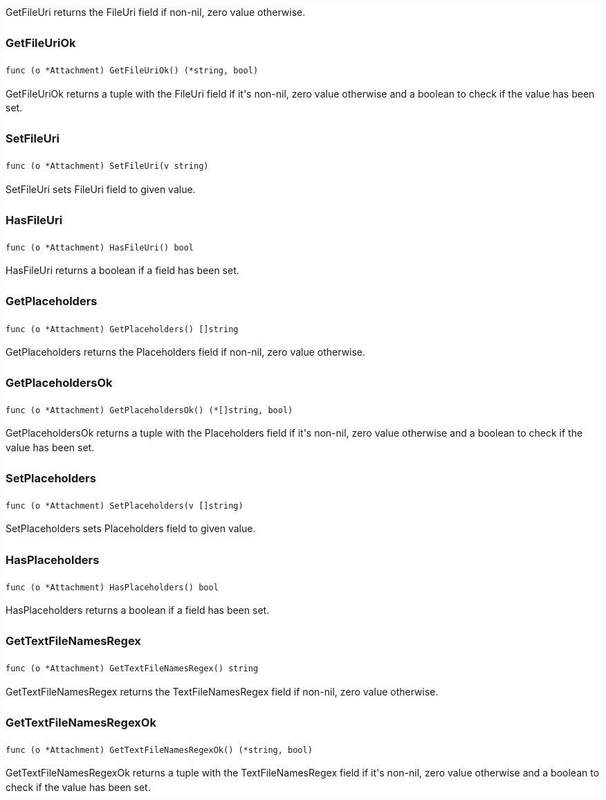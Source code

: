 GetFileUri returns the FileUri field if non-nil, zero value otherwise.

### GetFileUriOk

`func (o *Attachment) GetFileUriOk() (*string, bool)`

GetFileUriOk returns a tuple with the FileUri field if it's non-nil, zero value otherwise
and a boolean to check if the value has been set.

### SetFileUri

`func (o *Attachment) SetFileUri(v string)`

SetFileUri sets FileUri field to given value.

### HasFileUri

`func (o *Attachment) HasFileUri() bool`

HasFileUri returns a boolean if a field has been set.

### GetPlaceholders

`func (o *Attachment) GetPlaceholders() []string`

GetPlaceholders returns the Placeholders field if non-nil, zero value otherwise.

### GetPlaceholdersOk

`func (o *Attachment) GetPlaceholdersOk() (*[]string, bool)`

GetPlaceholdersOk returns a tuple with the Placeholders field if it's non-nil, zero value otherwise
and a boolean to check if the value has been set.

### SetPlaceholders

`func (o *Attachment) SetPlaceholders(v []string)`

SetPlaceholders sets Placeholders field to given value.

### HasPlaceholders

`func (o *Attachment) HasPlaceholders() bool`

HasPlaceholders returns a boolean if a field has been set.

### GetTextFileNamesRegex

`func (o *Attachment) GetTextFileNamesRegex() string`

GetTextFileNamesRegex returns the TextFileNamesRegex field if non-nil, zero value otherwise.

### GetTextFileNamesRegexOk

`func (o *Attachment) GetTextFileNamesRegexOk() (*string, bool)`

GetTextFileNamesRegexOk returns a tuple with the TextFileNamesRegex field if it's non-nil, zero value otherwise
and a boolean to check if the value has been set.
